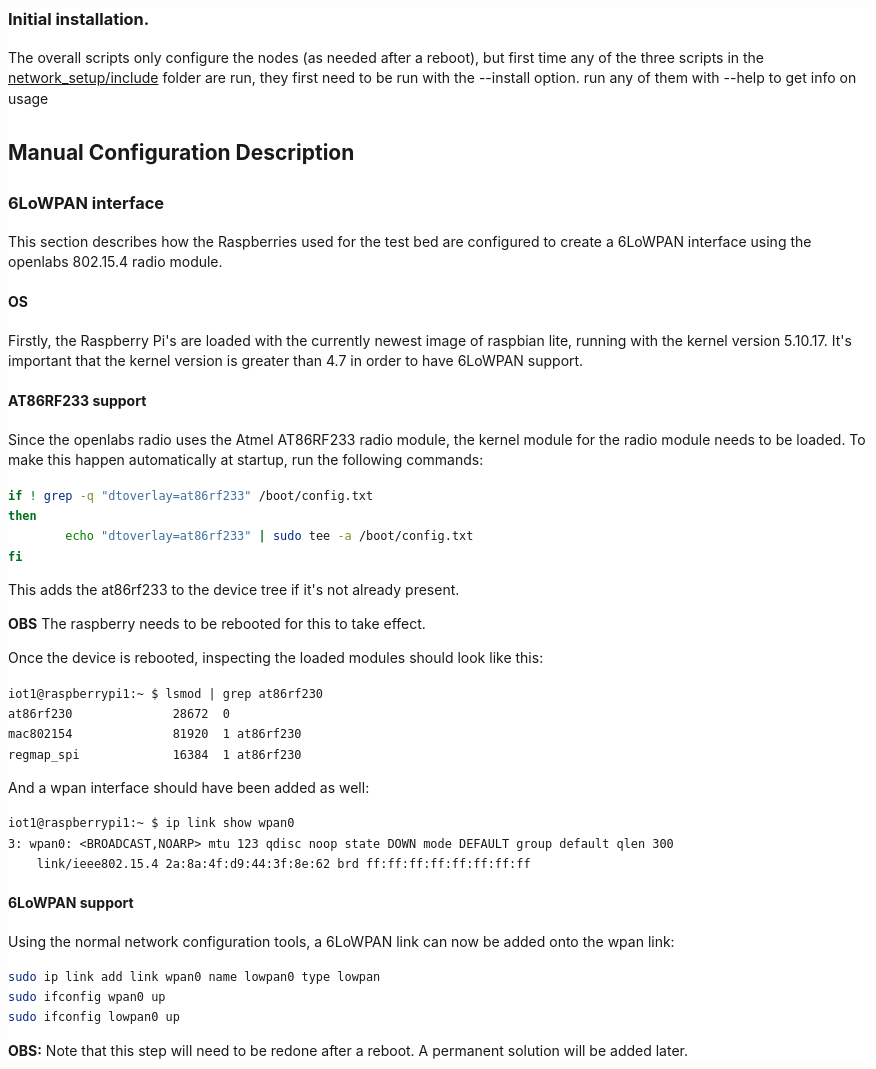 ### Initial installation.
The overall scripts only configure the nodes (as needed after a reboot), but first time any of the three scripts in the [network_setup/include]() folder are run, they first need to be run with the --install option. run any
of them with --help to get info on usage

Manual Configuration Description
--------------------------------
### 6LoWPAN interface
This section describes how the Raspberries used for the test bed are configured
to create a 6LoWPAN interface using the openlabs 802.15.4 radio module.

#### OS
Firstly, the Raspberry Pi's are loaded with the currently newest image of
raspbian lite, running with the kernel version 5.10.17. It's important that the
kernel version is greater than 4.7 in order to have 6LoWPAN support.

#### AT86RF233 support
Since the openlabs radio uses the Atmel AT86RF233 radio module, the kernel
module for the radio module needs to be loaded. To make this happen
automatically at startup, run the following commands:  
``` bash
if ! grep -q "dtoverlay=at86rf233" /boot/config.txt
then
        echo "dtoverlay=at86rf233" | sudo tee -a /boot/config.txt
fi
```
This adds the at86rf233 to the device tree if it's not already present.  

**OBS** The raspberry needs to be rebooted for this to take effect.

Once the device is rebooted, inspecting the loaded modules should look like
this:  
``` console
iot1@raspberrypi1:~ $ lsmod | grep at86rf230
at86rf230              28672  0
mac802154              81920  1 at86rf230
regmap_spi             16384  1 at86rf230

```
And a wpan interface should have been added as well:  

``` console
iot1@raspberrypi1:~ $ ip link show wpan0
3: wpan0: <BROADCAST,NOARP> mtu 123 qdisc noop state DOWN mode DEFAULT group default qlen 300
    link/ieee802.15.4 2a:8a:4f:d9:44:3f:8e:62 brd ff:ff:ff:ff:ff:ff:ff:ff
```

#### 6LoWPAN support
Using the normal network configuration tools, a 6LoWPAN link can now be added
onto the wpan link:  

``` bash
sudo ip link add link wpan0 name lowpan0 type lowpan
sudo ifconfig wpan0 up
sudo ifconfig lowpan0 up
```
**OBS:** Note that this step will need to be redone after a reboot. A permanent
solution will be added later.
